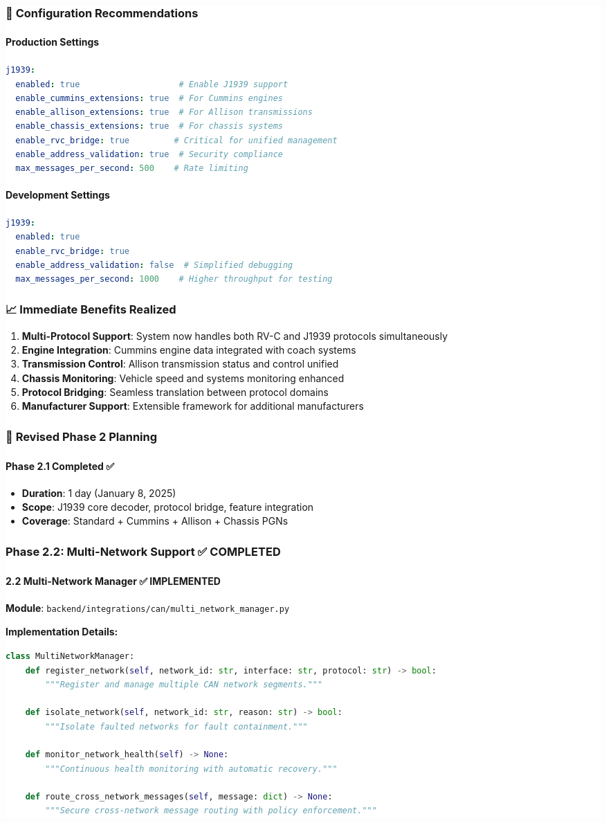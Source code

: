 ### 🔧 **Configuration Recommendations**

#### **Production Settings**
```yaml
j1939:
  enabled: true                    # Enable J1939 support
  enable_cummins_extensions: true  # For Cummins engines
  enable_allison_extensions: true  # For Allison transmissions
  enable_chassis_extensions: true  # For chassis systems
  enable_rvc_bridge: true         # Critical for unified management
  enable_address_validation: true  # Security compliance
  max_messages_per_second: 500    # Rate limiting
```

#### **Development Settings**
```yaml
j1939:
  enabled: true
  enable_rvc_bridge: true
  enable_address_validation: false  # Simplified debugging
  max_messages_per_second: 1000    # Higher throughput for testing
```

### 📈 **Immediate Benefits Realized**

1. **Multi-Protocol Support**: System now handles both RV-C and J1939 protocols simultaneously
2. **Engine Integration**: Cummins engine data integrated with coach systems
3. **Transmission Control**: Allison transmission status and control unified
4. **Chassis Monitoring**: Vehicle speed and systems monitoring enhanced
5. **Protocol Bridging**: Seamless translation between protocol domains
6. **Manufacturer Support**: Extensible framework for additional manufacturers

### 🚀 **Revised Phase 2 Planning**

#### **Phase 2.1 Completed** ✅
- **Duration**: 1 day (January 8, 2025)
- **Scope**: J1939 core decoder, protocol bridge, feature integration
- **Coverage**: Standard + Cummins + Allison + Chassis PGNs

### Phase 2.2: Multi-Network Support ✅ **COMPLETED**

#### 2.2 Multi-Network Manager ✅ **IMPLEMENTED**
**Module**: `backend/integrations/can/multi_network_manager.py`

**Implementation Details:**
```python
class MultiNetworkManager:
    def register_network(self, network_id: str, interface: str, protocol: str) -> bool:
        """Register and manage multiple CAN network segments."""

    def isolate_network(self, network_id: str, reason: str) -> bool:
        """Isolate faulted networks for fault containment."""

    def monitor_network_health(self) -> None:
        """Continuous health monitoring with automatic recovery."""

    def route_cross_network_messages(self, message: dict) -> None:
        """Secure cross-network message routing with policy enforcement."""
```

